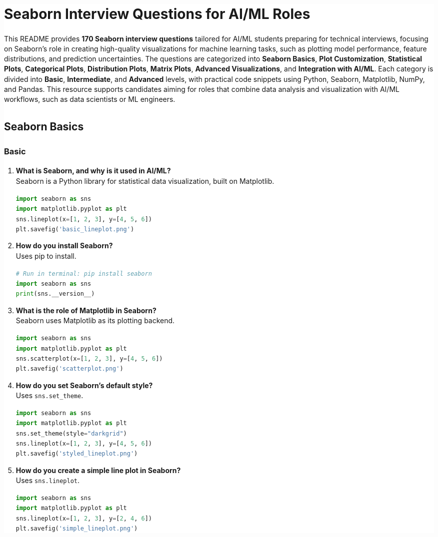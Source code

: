 # Seaborn Interview Questions for AI/ML Roles

This README provides **170 Seaborn interview questions** tailored for AI/ML students preparing for technical interviews, focusing on Seaborn’s role in creating high-quality visualizations for machine learning tasks, such as plotting model performance, feature distributions, and prediction uncertainties. The questions are categorized into **Seaborn Basics**, **Plot Customization**, **Statistical Plots**, **Categorical Plots**, **Distribution Plots**, **Matrix Plots**, **Advanced Visualizations**, and **Integration with AI/ML**. Each category is divided into **Basic**, **Intermediate**, and **Advanced** levels, with practical code snippets using Python, Seaborn, Matplotlib, NumPy, and Pandas. This resource supports candidates aiming for roles that combine data analysis and visualization with AI/ML workflows, such as data scientists or ML engineers.

## Seaborn Basics

### Basic
1. **What is Seaborn, and why is it used in AI/ML?**  
   Seaborn is a Python library for statistical data visualization, built on Matplotlib.  
   ```python
   import seaborn as sns
   import matplotlib.pyplot as plt
   sns.lineplot(x=[1, 2, 3], y=[4, 5, 6])
   plt.savefig('basic_lineplot.png')
   ```

2. **How do you install Seaborn?**  
   Uses pip to install.  
   ```python
   # Run in terminal: pip install seaborn
   import seaborn as sns
   print(sns.__version__)
   ```

3. **What is the role of Matplotlib in Seaborn?**  
   Seaborn uses Matplotlib as its plotting backend.  
   ```python
   import seaborn as sns
   import matplotlib.pyplot as plt
   sns.scatterplot(x=[1, 2, 3], y=[4, 5, 6])
   plt.savefig('scatterplot.png')
   ```

4. **How do you set Seaborn’s default style?**  
   Uses `sns.set_theme`.  
   ```python
   import seaborn as sns
   import matplotlib.pyplot as plt
   sns.set_theme(style="darkgrid")
   sns.lineplot(x=[1, 2, 3], y=[4, 5, 6])
   plt.savefig('styled_lineplot.png')
   ```

5. **How do you create a simple line plot in Seaborn?**  
   Uses `sns.lineplot`.  
   ```python
   import seaborn as sns
   import matplotlib.pyplot as plt
   sns.lineplot(x=[1, 2, 3], y=[2, 4, 6])
   plt.savefig('simple_lineplot.png')
   ```
